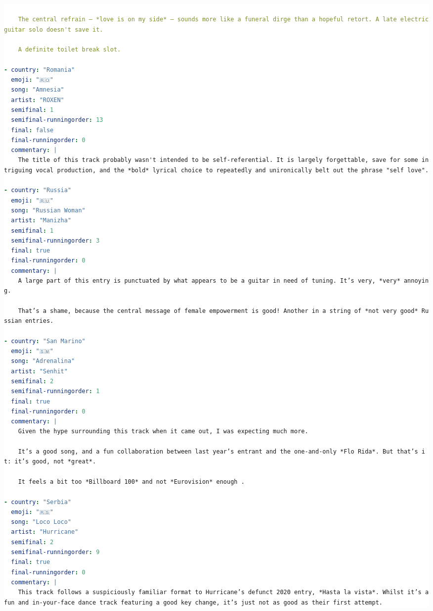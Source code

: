 ```yaml

    The central refrain – *love is on my side* – sounds more like a funeral dirge than a hopeful retort. A late electric guitar solo doesn't save it.

    A definite toilet break slot.

- country: "Romania"
  emoji: "🇷🇴"
  song: "Amnesia"
  artist: "ROXEN"
  semifinal: 1
  semifinal-runningorder: 13
  final: false
  final-runningorder: 0
  commentary: |
    The title of this track probably wasn't intended to be self-referential. It is largely forgettable, save for some intriguing vocal production, and the *bold* lyrical choice to repeatedly and unironically belt out the phrase "self love".

- country: "Russia"
  emoji: "🇷🇺"
  song: "Russian Woman"
  artist: "Manizha"
  semifinal: 1
  semifinal-runningorder: 3
  final: true
  final-runningorder: 0
  commentary: |
    A large part of this entry is punctuated by what appears to be a guitar in need of tuning. It’s very, *very* annoying.

    That’s a shame, because the central message of female empowerment is good! Another in a string of *not very good* Russian entries.

- country: "San Marino"
  emoji: "🇸🇲"
  song: "Adrenalina"
  artist: "Senhit"
  semifinal: 2
  semifinal-runningorder: 1
  final: true
  final-runningorder: 0
  commentary: |
    Given the hype surrounding this track when it came out, I was expecting much more.

    It’s a good song, and a fun collaboration between last year’s entrant and the one-and-only *Flo Rida*. But that’s it: it’s good, not *great*.

    It feels a bit too *Billboard 100* and not *Eurovision* enough .

- country: "Serbia"
  emoji: "🇷🇸"
  song: "Loco Loco"
  artist: "Hurricane"
  semifinal: 2
  semifinal-runningorder: 9
  final: true
  final-runningorder: 0
  commentary: |
    This track follows a suspiciously familiar format to Hurricane’s defunct 2020 entry, *Hasta la vista*. Whilst it’s a fun and in-your-face dance track featuring a good key change, it’s just not as good as their first attempt.

```